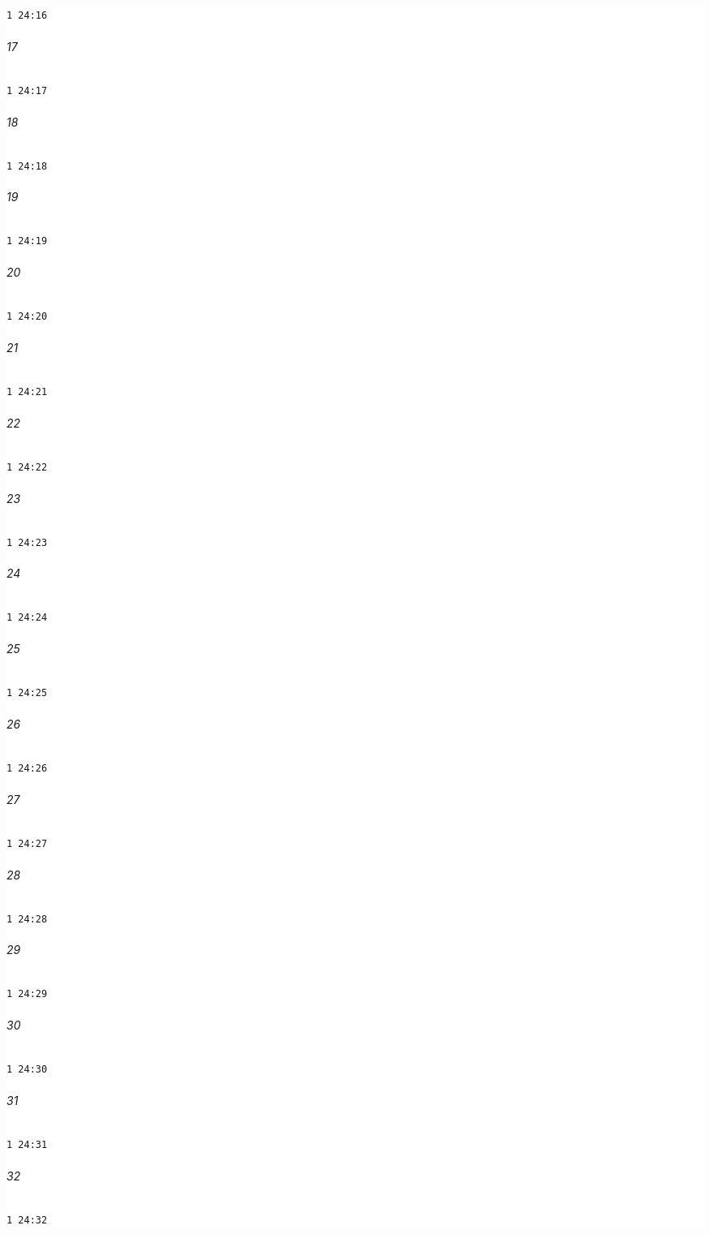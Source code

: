 ``` verse
1 24:16
```
###### 17
``` verse
1 24:17
```
###### 18
``` verse
1 24:18
```
###### 19
``` verse
1 24:19
```
###### 20
``` verse
1 24:20
```
###### 21
``` verse
1 24:21
```
###### 22
``` verse
1 24:22
```
###### 23
``` verse
1 24:23
```
###### 24
``` verse
1 24:24
```
###### 25
``` verse
1 24:25
```
###### 26
``` verse
1 24:26
```
###### 27
``` verse
1 24:27
```
###### 28
``` verse
1 24:28
```
###### 29
``` verse
1 24:29
```
###### 30
``` verse
1 24:30
```
###### 31
``` verse
1 24:31
```
###### 32
``` verse
1 24:32
```